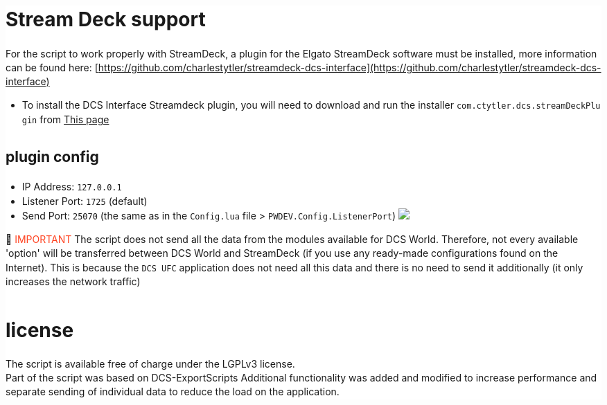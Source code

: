 
# Stream Deck support

For the script to work properly with StreamDeck, a plugin for the Elgato StreamDeck software must be installed, more information can be found here:
[https://github.com/charlestytler/streamdeck-dcs-interface](https://github.com/charlestytler/streamdeck-dcs-interface)

* To install the DCS Interface Streamdeck plugin, you will need to download and run the installer `com.ctytler.dcs.streamDeckPlugin` from [This page](https://github.com/charlestytler/streamdeck-dcs-interface/releases)

## plugin config
- IP Address: `127.0.0.1`
- Listener Port: `1725` (default)
- Send Port: `25070` (the same as in the `Config.lua` file > `PWDEV.Config.ListenerPort`)
![](.gfx/streamdeck1.png)

:red_circle: <span style="color:#FF4422">IMPORTANT</span>
The script does not send all the data from the modules available for DCS World. Therefore, not every available 'option' will be transferred between DCS World and StreamDeck (if you use any ready-made configurations found on the Internet). This is because the `DCS UFC` application does not need all this data and there is no need to send it additionally (it only increases the network traffic)  

# license

The script is available free of charge under the LGPLv3 license.  
Part of the script was based on DCS-ExportScripts 
Additional functionality was added and modified to increase performance and separate sending of individual data to reduce the load on the application.